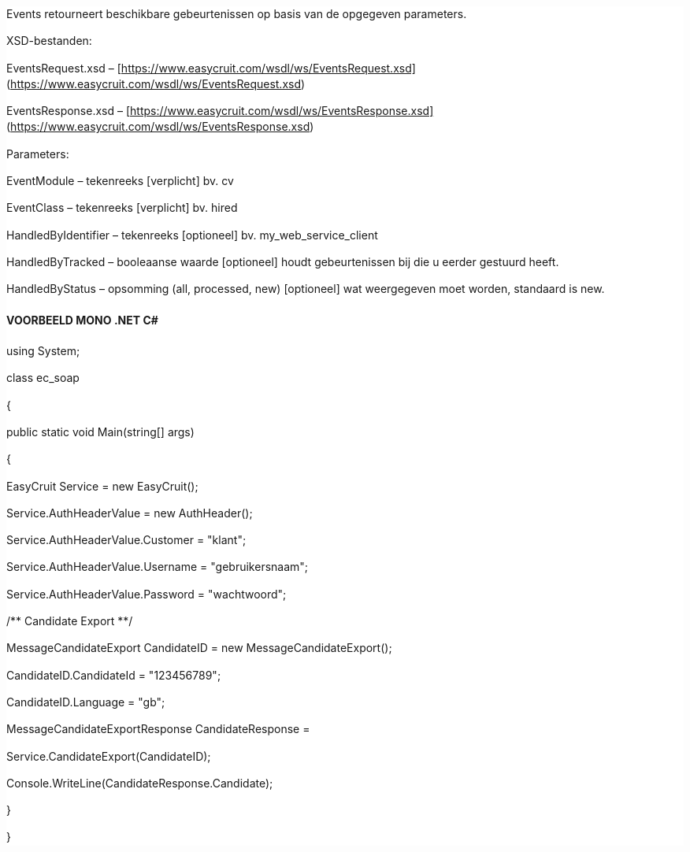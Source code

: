 Events retourneert beschikbare gebeurtenissen op basis van de opgegeven parameters.

XSD-bestanden:

EventsRequest.xsd –  [https://www.easycruit.com/wsdl/ws/EventsRequest.xsd] (https://www.easycruit.com/wsdl/ws/EventsRequest.xsd)

EventsResponse.xsd –  [https://www.easycruit.com/wsdl/ws/EventsResponse.xsd] (https://www.easycruit.com/wsdl/ws/EventsResponse.xsd)

Parameters:

EventModule – tekenreeks [verplicht] bv. cv

EventClass – tekenreeks [verplicht] bv. hired

HandledByIdentifier – tekenreeks [optioneel] bv. my_web_service_client

HandledByTracked – booleaanse waarde [optioneel] houdt gebeurtenissen bij die u eerder gestuurd heeft.

HandledByStatus – opsomming (all, processed, new) [optioneel] wat weergegeven moet worden, standaard is new.

#### VOORBEELD MONO .NET C#

using System;

class ec_soap

{

public static void Main(string[] args)

{

EasyCruit Service = new EasyCruit();

Service.AuthHeaderValue = new AuthHeader();

Service.AuthHeaderValue.Customer = "klant";

Service.AuthHeaderValue.Username = "gebruikersnaam";

Service.AuthHeaderValue.Password = "wachtwoord";

/** Candidate Export **/

MessageCandidateExport CandidateID = new MessageCandidateExport();

CandidateID.CandidateId = "123456789";

CandidateID.Language = "gb";

MessageCandidateExportResponse CandidateResponse =

Service.CandidateExport(CandidateID);

Console.WriteLine(CandidateResponse.Candidate);

}

}
